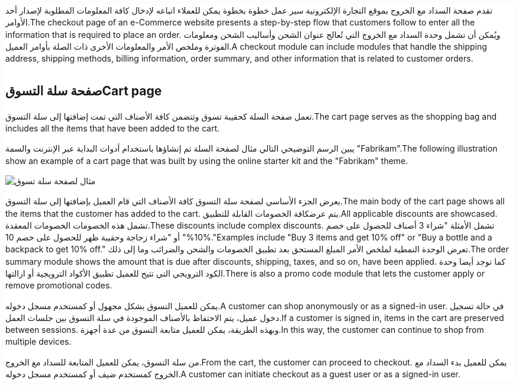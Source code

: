 <span data-ttu-id="83002-110">تقدم صفحة السداد مع الخروج بموقع التجارة الإلكترونية سير عمل خطوة بخطوة يمكن للعملاء اتباعه لإدخال كافة المعلومات المطلوبة لإصدار أحد الأوامر.</span><span class="sxs-lookup"><span data-stu-id="83002-110">The checkout page of an e-Commerce website presents a step-by-step flow that customers follow to enter all the information that is required to place an order.</span></span> <span data-ttu-id="83002-111">ويُمكن أن تشمل وحدة السداد مع الخروج التي تُعالج عنوان الشحن وأساليب الشحن ومعلومات الفوترة وملخص الأمر والمعلومات الأخرى ذات الصلة بأوامر العميل.</span><span class="sxs-lookup"><span data-stu-id="83002-111">A checkout module can include modules that handle the shipping address, shipping methods, billing information, order summary, and other information that is related to customer orders.</span></span>

## <a name="cart-page"></a><span data-ttu-id="83002-112">صفحة سلة التسوق</span><span class="sxs-lookup"><span data-stu-id="83002-112">Cart page</span></span>

<span data-ttu-id="83002-113">تعمل صفحة السلة كحقيبة تسوق وتتضمن كافة الأصناف التي تمت إضافتها إلى سلة التسوق.</span><span class="sxs-lookup"><span data-stu-id="83002-113">The cart page serves as the shopping bag and includes all the items that have been added to the cart.</span></span>

<span data-ttu-id="83002-114">يبين الرسم التوضيحي التالي مثال لصفحة السلة تم إنشاؤها باستخدام أدوات البداية عبر الإنترنت والسمة "Fabrikam".</span><span class="sxs-lookup"><span data-stu-id="83002-114">The following illustration show an example of a cart page that was built by using the online starter kit and the "Fabrikam" theme.</span></span>

![مثال لصفحة سلة تسوق](./media/cart2.PNG)

<span data-ttu-id="83002-116">يعرض الجزء الأساسي لصفحة سلة التسوق كافة الأصناف التي قام العميل بإضافتها إلى سلة التسوق.</span><span class="sxs-lookup"><span data-stu-id="83002-116">The main body of the cart page shows all the items that the customer has added to the cart.</span></span> <span data-ttu-id="83002-117">يتم عرضكافة الخصومات القابلة للتطبيق.</span><span class="sxs-lookup"><span data-stu-id="83002-117">All applicable discounts are showcased.</span></span> <span data-ttu-id="83002-118">تشمل هذه الخصومات الخصومات المعقدة.</span><span class="sxs-lookup"><span data-stu-id="83002-118">These discounts include complex discounts.</span></span> <span data-ttu-id="83002-119">تشمل الأمثلة "شراء 3 أصناف للحصول على خصم 10%" أو "شراء زجاجة وحقيبة ظهر للحصول على خصم 10%."</span><span class="sxs-lookup"><span data-stu-id="83002-119">Examples include "Buy 3 items and get 10% off" or "Buy a bottle and a backpack to get 10% off."</span></span> <span data-ttu-id="83002-120">تعرض الوحدة النمطية لملخص الأمر المبلغ المستحق بعد تطبيق الخصومات والشحن والضرائب وما إلى ذلك.</span><span class="sxs-lookup"><span data-stu-id="83002-120">The order summary module shows the amount that is due after discounts, shipping, taxes, and so on, have been applied.</span></span> <span data-ttu-id="83002-121">كما توجد أيضا وحدة الكود الترويجي التي تتيح للعميل تطبيق الأكواد الترويجية أو ازالتها.</span><span class="sxs-lookup"><span data-stu-id="83002-121">There is also a promo code module that lets the customer apply or remove promotional codes.</span></span>

<span data-ttu-id="83002-122">يمكن للعميل التسوق بشكل مجهول أو كمستخدم مسجل دخوله.</span><span class="sxs-lookup"><span data-stu-id="83002-122">A customer can shop anonymously or as a signed-in user.</span></span> <span data-ttu-id="83002-123">في حالة تسجيل دخول عميل، يتم الاحتفاظ بالأصناف الموجودة في سلة التسوق بين جلسات العمل.</span><span class="sxs-lookup"><span data-stu-id="83002-123">If a customer is signed in, items in the cart are preserved between sessions.</span></span> <span data-ttu-id="83002-124">وبهذه الطريقة، يمكن للعميل متابعة التسوق من عدة أجهزة.</span><span class="sxs-lookup"><span data-stu-id="83002-124">In this way, the customer can continue to shop from multiple devices.</span></span>

<span data-ttu-id="83002-125">من سلة التسوق، يمكن للعميل المتابعة للسداد مع الخروج.</span><span class="sxs-lookup"><span data-stu-id="83002-125">From the cart, the customer can proceed to checkout.</span></span> <span data-ttu-id="83002-126">يمكن للعميل بدء السداد مع الخروج كمستخدم ضيف أو كمستخدم مسجل دخوله.</span><span class="sxs-lookup"><span data-stu-id="83002-126">A customer can initiate checkout as a guest user or as a signed-in user.</span></span>
